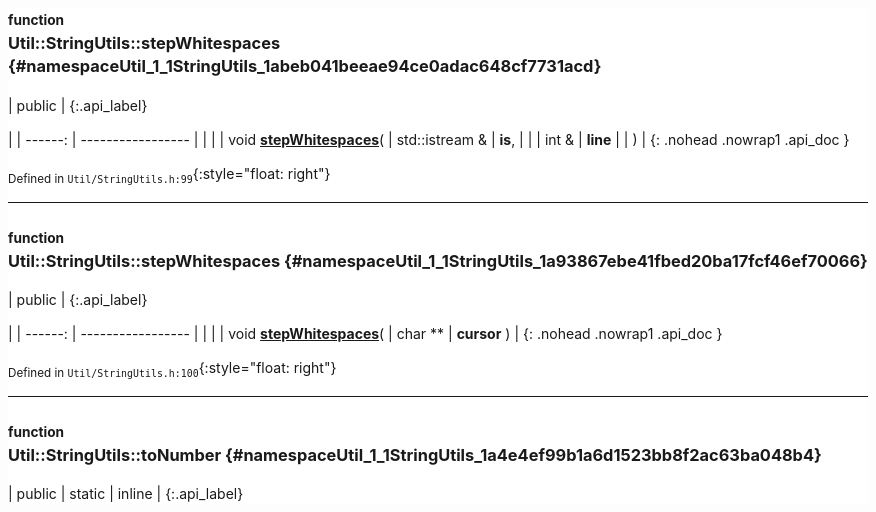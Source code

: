 ### <small>function</small><br/> Util::StringUtils::stepWhitespaces {#namespaceUtil_1_1StringUtils_1abeb041beeae94ce0adac648cf7731acd}

| public |
{:.api_label}

|
| ------: | ----------------- |
|  |
| void **[stepWhitespaces](#namespaceUtil_1_1StringUtils_1abeb041beeae94ce0adac648cf7731acd)**( | std::istream & | **is**, |
| | int & | **line** |
|   ) |
{: .nohead .nowrap1 .api_doc }





<sub>Defined in `Util/StringUtils.h:99`</sub>{:style="float: right"}

-------------------------------------------------------------------

### <small>function</small><br/> Util::StringUtils::stepWhitespaces {#namespaceUtil_1_1StringUtils_1a93867ebe41fbed20ba17fcf46ef70066}

| public |
{:.api_label}

|
| ------: | ----------------- |
|  |
| void **[stepWhitespaces](#namespaceUtil_1_1StringUtils_1a93867ebe41fbed20ba17fcf46ef70066)**( | char ** | **cursor** ) |
{: .nohead .nowrap1 .api_doc }





<sub>Defined in `Util/StringUtils.h:100`</sub>{:style="float: right"}

-------------------------------------------------------------------

### <small>function</small><br/> Util::StringUtils::toNumber {#namespaceUtil_1_1StringUtils_1a4e4ef99b1a6d1523bb8f2ac63ba048b4}

| public | static | inline |
{:.api_label}

